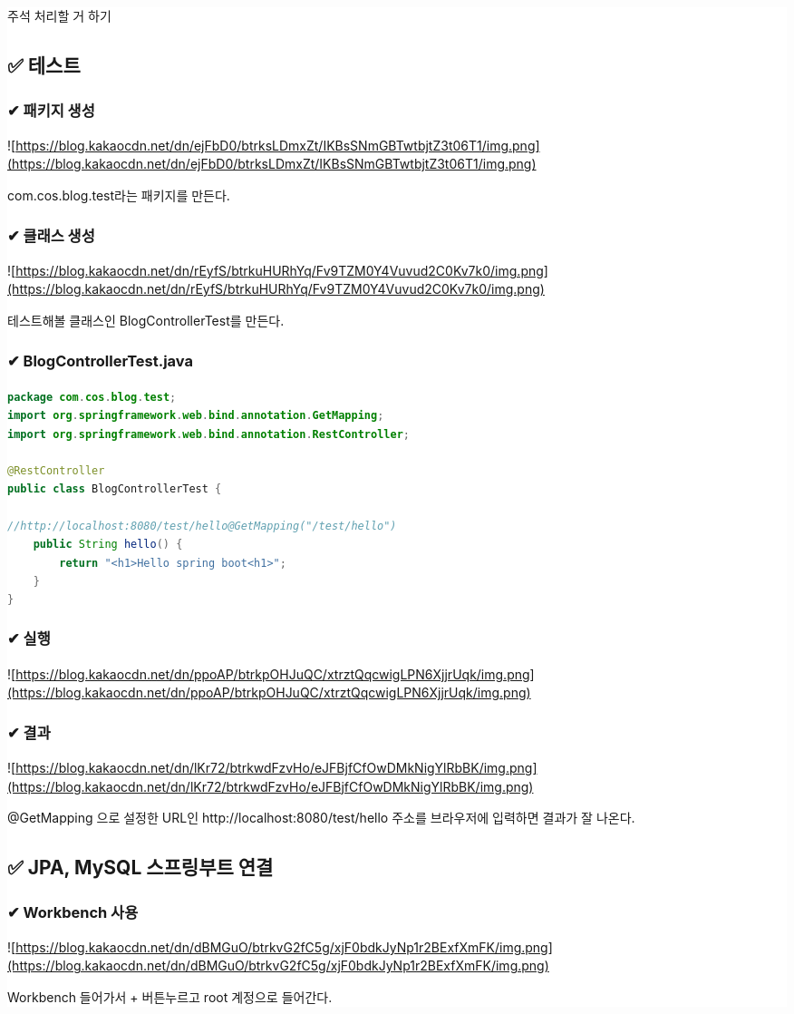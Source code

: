 
주석 처리할 거 하기

## ✅ 테스트

### ✔ 패키지 생성

![https://blog.kakaocdn.net/dn/ejFbD0/btrksLDmxZt/IKBsSNmGBTwtbjtZ3t06T1/img.png](https://blog.kakaocdn.net/dn/ejFbD0/btrksLDmxZt/IKBsSNmGBTwtbjtZ3t06T1/img.png)

com.cos.blog.test라는 패키지를 만든다.

### ✔ 클래스 생성

![https://blog.kakaocdn.net/dn/rEyfS/btrkuHURhYq/Fv9TZM0Y4Vuvud2C0Kv7k0/img.png](https://blog.kakaocdn.net/dn/rEyfS/btrkuHURhYq/Fv9TZM0Y4Vuvud2C0Kv7k0/img.png)

테스트해볼 클래스인 BlogControllerTest를 만든다.

### ✔ BlogControllerTest.java

```java
package com.cos.blog.test;
import org.springframework.web.bind.annotation.GetMapping;
import org.springframework.web.bind.annotation.RestController;

@RestController
public class BlogControllerTest {

//http://localhost:8080/test/hello@GetMapping("/test/hello")
	public String hello() {
		return "<h1>Hello spring boot<h1>";
	}
}
```

### ✔ 실행

![https://blog.kakaocdn.net/dn/ppoAP/btrkpOHJuQC/xtrztQqcwigLPN6XjjrUqk/img.png](https://blog.kakaocdn.net/dn/ppoAP/btrkpOHJuQC/xtrztQqcwigLPN6XjjrUqk/img.png)

### ✔ 결과

![https://blog.kakaocdn.net/dn/lKr72/btrkwdFzvHo/eJFBjfCfOwDMkNigYlRbBK/img.png](https://blog.kakaocdn.net/dn/lKr72/btrkwdFzvHo/eJFBjfCfOwDMkNigYlRbBK/img.png)

@GetMapping 으로 설정한 URL인 http://localhost:8080/test/hello 주소를 브라우저에 입력하면 결과가 잘 나온다.

## ✅ JPA, MySQL 스프링부트 연결

### ✔ Workbench 사용

![https://blog.kakaocdn.net/dn/dBMGuO/btrkvG2fC5g/xjF0bdkJyNp1r2BExfXmFK/img.png](https://blog.kakaocdn.net/dn/dBMGuO/btrkvG2fC5g/xjF0bdkJyNp1r2BExfXmFK/img.png)

Workbench 들어가서 + 버튼누르고 root 계정으로 들어간다.
